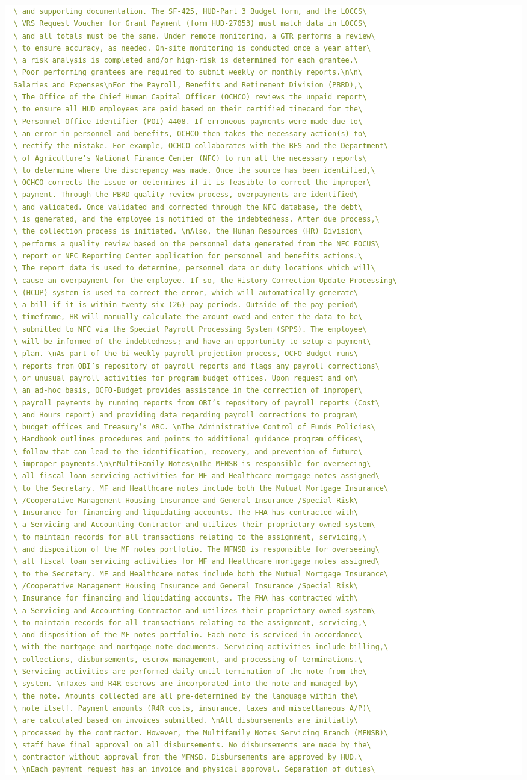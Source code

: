 ```yaml
  \ and supporting documentation. The SF-425, HUD-Part 3 Budget form, and the LOCCS\
  \ VRS Request Voucher for Grant Payment (form HUD-27053) must match data in LOCCS\
  \ and all totals must be the same. Under remote monitoring, a GTR performs a review\
  \ to ensure accuracy, as needed. On-site monitoring is conducted once a year after\
  \ a risk analysis is completed and/or high-risk is determined for each grantee.\
  \ Poor performing grantees are required to submit weekly or monthly reports.\n\n\
  Salaries and Expenses\nFor the Payroll, Benefits and Retirement Division (PBRD),\
  \ The Office of the Chief Human Capital Officer (OCHCO) reviews the unpaid report\
  \ to ensure all HUD employees are paid based on their certified timecard for the\
  \ Personnel Office Identifier (POI) 4408. If erroneous payments were made due to\
  \ an error in personnel and benefits, OCHCO then takes the necessary action(s) to\
  \ rectify the mistake. For example, OCHCO collaborates with the BFS and the Department\
  \ of Agriculture’s National Finance Center (NFC) to run all the necessary reports\
  \ to determine where the discrepancy was made. Once the source has been identified,\
  \ OCHCO corrects the issue or determines if it is feasible to correct the improper\
  \ payment. Through the PBRD quality review process, overpayments are identified\
  \ and validated. Once validated and corrected through the NFC database, the debt\
  \ is generated, and the employee is notified of the indebtedness. After due process,\
  \ the collection process is initiated. \nAlso, the Human Resources (HR) Division\
  \ performs a quality review based on the personnel data generated from the NFC FOCUS\
  \ report or NFC Reporting Center application for personnel and benefits actions.\
  \ The report data is used to determine, personnel data or duty locations which will\
  \ cause an overpayment for the employee. If so, the History Correction Update Processing\
  \ (HCUP) system is used to correct the error, which will automatically generate\
  \ a bill if it is within twenty-six (26) pay periods. Outside of the pay period\
  \ timeframe, HR will manually calculate the amount owed and enter the data to be\
  \ submitted to NFC via the Special Payroll Processing System (SPPS). The employee\
  \ will be informed of the indebtedness; and have an opportunity to setup a payment\
  \ plan. \nAs part of the bi-weekly payroll projection process, OCFO-Budget runs\
  \ reports from OBI’s repository of payroll reports and flags any payroll corrections\
  \ or unusual payroll activities for program budget offices. Upon request and on\
  \ an ad-hoc basis, OCFO-Budget provides assistance in the correction of improper\
  \ payroll payments by running reports from OBI’s repository of payroll reports (Cost\
  \ and Hours report) and providing data regarding payroll corrections to program\
  \ budget offices and Treasury’s ARC. \nThe Administrative Control of Funds Policies\
  \ Handbook outlines procedures and points to additional guidance program offices\
  \ follow that can lead to the identification, recovery, and prevention of future\
  \ improper payments.\n\nMultiFamily Notes\nThe MFNSB is responsible for overseeing\
  \ all fiscal loan servicing activities for MF and Healthcare mortgage notes assigned\
  \ to the Secretary. MF and Healthcare notes include both the Mutual Mortgage Insurance\
  \ /Cooperative Management Housing Insurance and General Insurance /Special Risk\
  \ Insurance for financing and liquidating accounts. The FHA has contracted with\
  \ a Servicing and Accounting Contractor and utilizes their proprietary-owned system\
  \ to maintain records for all transactions relating to the assignment, servicing,\
  \ and disposition of the MF notes portfolio. The MFNSB is responsible for overseeing\
  \ all fiscal loan servicing activities for MF and Healthcare mortgage notes assigned\
  \ to the Secretary. MF and Healthcare notes include both the Mutual Mortgage Insurance\
  \ /Cooperative Management Housing Insurance and General Insurance /Special Risk\
  \ Insurance for financing and liquidating accounts. The FHA has contracted with\
  \ a Servicing and Accounting Contractor and utilizes their proprietary-owned system\
  \ to maintain records for all transactions relating to the assignment, servicing,\
  \ and disposition of the MF notes portfolio. Each note is serviced in accordance\
  \ with the mortgage and mortgage note documents. Servicing activities include billing,\
  \ collections, disbursements, escrow management, and processing of terminations.\
  \ Servicing activities are performed daily until termination of the note from the\
  \ system. \nTaxes and R4R escrows are incorporated into the note and managed by\
  \ the note. Amounts collected are all pre-determined by the language within the\
  \ note itself. Payment amounts (R4R costs, insurance, taxes and miscellaneous A/P)\
  \ are calculated based on invoices submitted. \nAll disbursements are initially\
  \ processed by the contractor. However, the Multifamily Notes Servicing Branch (MFNSB)\
  \ staff have final approval on all disbursements. No disbursements are made by the\
  \ contractor without approval from the MFNSB. Disbursements are approved by HUD.\
  \ \nEach payment request has an invoice and physical approval. Separation of duties\
```
